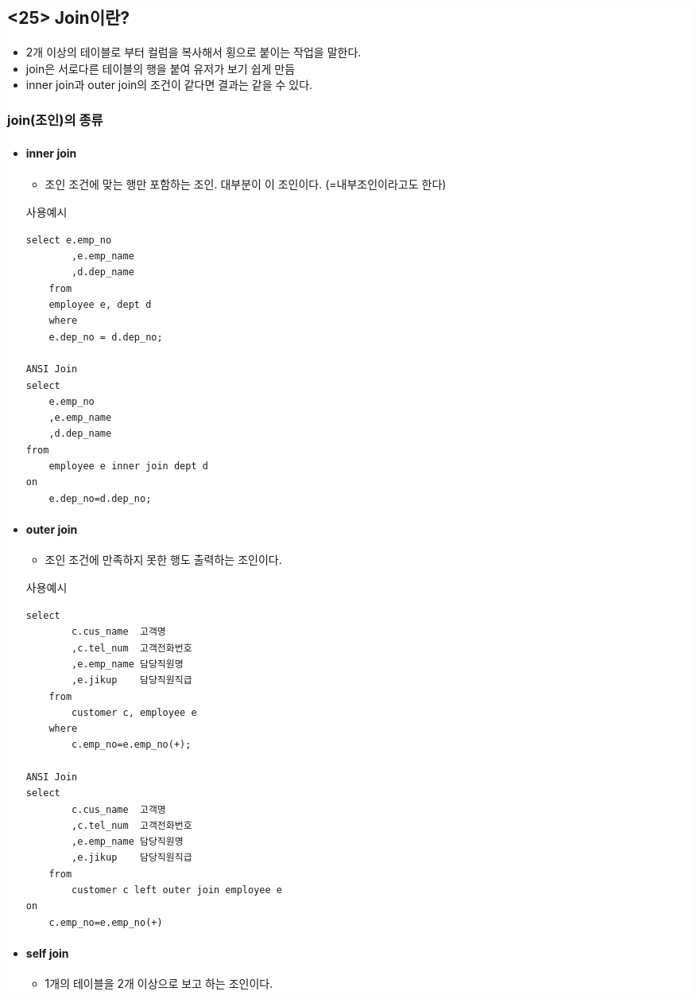 ## <25> Join이란?
- 2개 이상의 테이블로 부터 컬럼을 복사해서 횡으로 붙이는 작업을 말한다.
- join은 서로다른 테이블의 행을 붙여 유저가 보기 쉽게 만듬
- inner join과 outer join의 조건이 같다면 결과는 같을 수 있다.

### join(조인)의 종류
- #### inner join
	- 조인 조건에  맞는 행만 포함하는 조인. 대부분이 이 조인이다. (=내부조인이라고도 한다)  
	
	사용예시
	```
	select e.emp_no
           	,e.emp_name
        	,d.dep_name
    	from 
		employee e, dept d
        where 
		e.dep_no = d.dep_no;
		
	ANSI Join	
	select
		e.emp_no
		,e.emp_name
		,d.dep_name
	from
		employee e inner join dept d
	on
		e.dep_no=d.dep_no;
	
	```
- #### outer join
	- 조인 조건에 만족하지 못한 행도 출력하는 조인이다.
	
	사용예시
	```
	select
        	c.cus_name  고객명
        	,c.tel_num  고객전화번호
        	,e.emp_name 담당직원명
        	,e.jikup    담당직원직급
    	from
        	customer c, employee e
    	where
        	c.emp_no=e.emp_no(+);
	
	ANSI Join
	select
        	c.cus_name  고객명
        	,c.tel_num  고객전화번호
        	,e.emp_name 담당직원명
        	,e.jikup    담당직원직급
    	from
        	customer c left outer join employee e 
	on
		c.emp_no=e.emp_no(+)
	```
- #### self join
	- 1개의 테이블을 2개 이상으로 보고 하는 조인이다.
